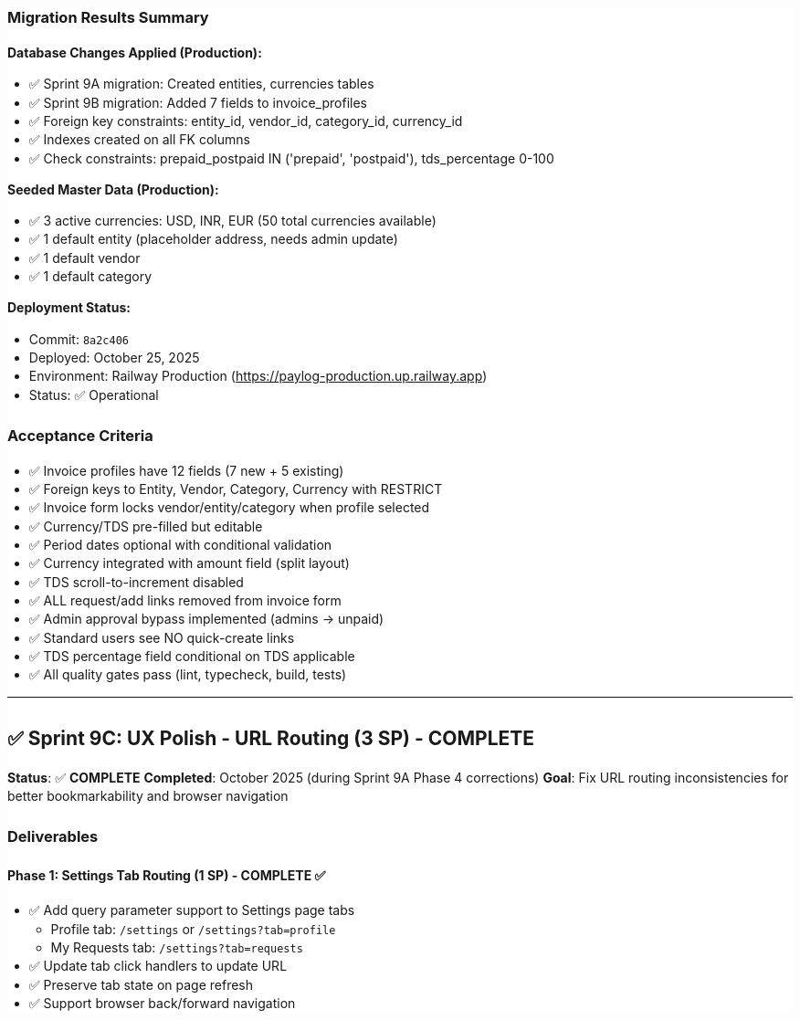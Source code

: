 ### Migration Results Summary

**Database Changes Applied (Production):**
- ✅ Sprint 9A migration: Created entities, currencies tables
- ✅ Sprint 9B migration: Added 7 fields to invoice_profiles
- ✅ Foreign key constraints: entity_id, vendor_id, category_id, currency_id
- ✅ Indexes created on all FK columns
- ✅ Check constraints: prepaid_postpaid IN ('prepaid', 'postpaid'), tds_percentage 0-100

**Seeded Master Data (Production):**
- ✅ 3 active currencies: USD, INR, EUR (50 total currencies available)
- ✅ 1 default entity (placeholder address, needs admin update)
- ✅ 1 default vendor
- ✅ 1 default category

**Deployment Status:**
- Commit: `8a2c406`
- Deployed: October 25, 2025
- Environment: Railway Production (https://paylog-production.up.railway.app)
- Status: ✅ Operational

### Acceptance Criteria
- ✅ Invoice profiles have 12 fields (7 new + 5 existing)
- ✅ Foreign keys to Entity, Vendor, Category, Currency with RESTRICT
- ✅ Invoice form locks vendor/entity/category when profile selected
- ✅ Currency/TDS pre-filled but editable
- ✅ Period dates optional with conditional validation
- ✅ Currency integrated with amount field (split layout)
- ✅ TDS scroll-to-increment disabled
- ✅ ALL request/add links removed from invoice form
- ✅ Admin approval bypass implemented (admins → unpaid)
- ✅ Standard users see NO quick-create links
- ✅ TDS percentage field conditional on TDS applicable
- ✅ All quality gates pass (lint, typecheck, build, tests)

---

## ✅ Sprint 9C: UX Polish - URL Routing (3 SP) - COMPLETE

**Status**: ✅ **COMPLETE**
**Completed**: October 2025 (during Sprint 9A Phase 4 corrections)
**Goal**: Fix URL routing inconsistencies for better bookmarkability and browser navigation

### Deliverables

#### **Phase 1: Settings Tab Routing** (1 SP) - COMPLETE ✅
- ✅ Add query parameter support to Settings page tabs
  - Profile tab: `/settings` or `/settings?tab=profile`
  - My Requests tab: `/settings?tab=requests`
- ✅ Update tab click handlers to update URL
- ✅ Preserve tab state on page refresh
- ✅ Support browser back/forward navigation
